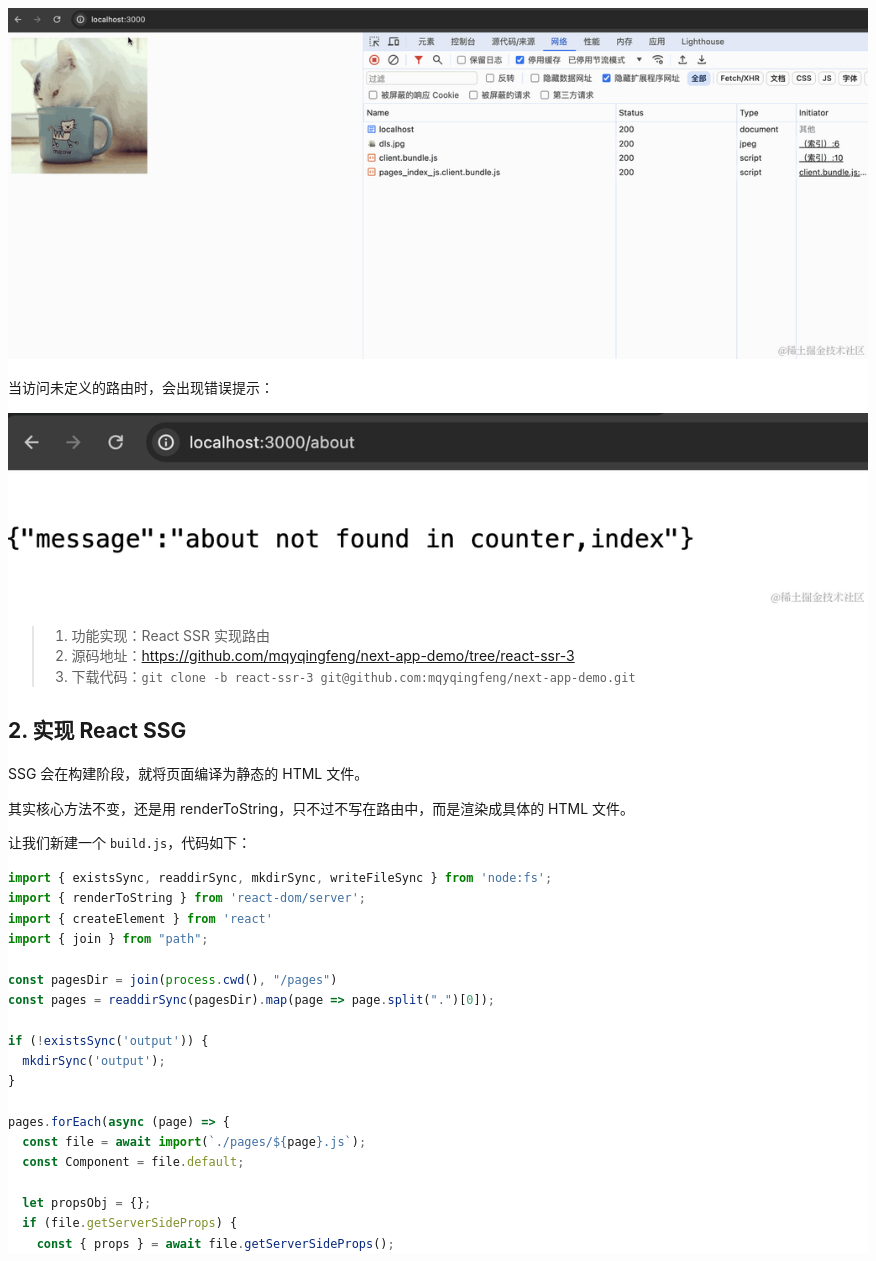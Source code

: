 ![react-rsc-19.gif](./images/4460393bbdc39f12802f1782b19fcdec.gif)

当访问未定义的路由时，会出现错误提示：

![image.png](./images/a28df42948f3046ddd5b023ba1117bfb.png)

> 1. 功能实现：React SSR 实现路由
> 2. 源码地址：<https://github.com/mqyqingfeng/next-app-demo/tree/react-ssr-3>
> 3. 下载代码：`git clone -b react-ssr-3 git@github.com:mqyqingfeng/next-app-demo.git`

## 2. 实现 React SSG

SSG 会在构建阶段，就将页面编译为静态的 HTML 文件。

其实核心方法不变，还是用 renderToString，只不过不写在路由中，而是渲染成具体的 HTML 文件。

让我们新建一个 `build.js`，代码如下：

```javascript
import { existsSync, readdirSync, mkdirSync, writeFileSync } from 'node:fs';
import { renderToString } from 'react-dom/server';
import { createElement } from 'react'
import { join } from "path";

const pagesDir = join(process.cwd(), "/pages")
const pages = readdirSync(pagesDir).map(page => page.split(".")[0]);

if (!existsSync('output')) {
  mkdirSync('output');
}

pages.forEach(async (page) => {
  const file = await import(`./pages/${page}.js`);
  const Component = file.default;

  let propsObj = {};
  if (file.getServerSideProps) {
    const { props } = await file.getServerSideProps();
```